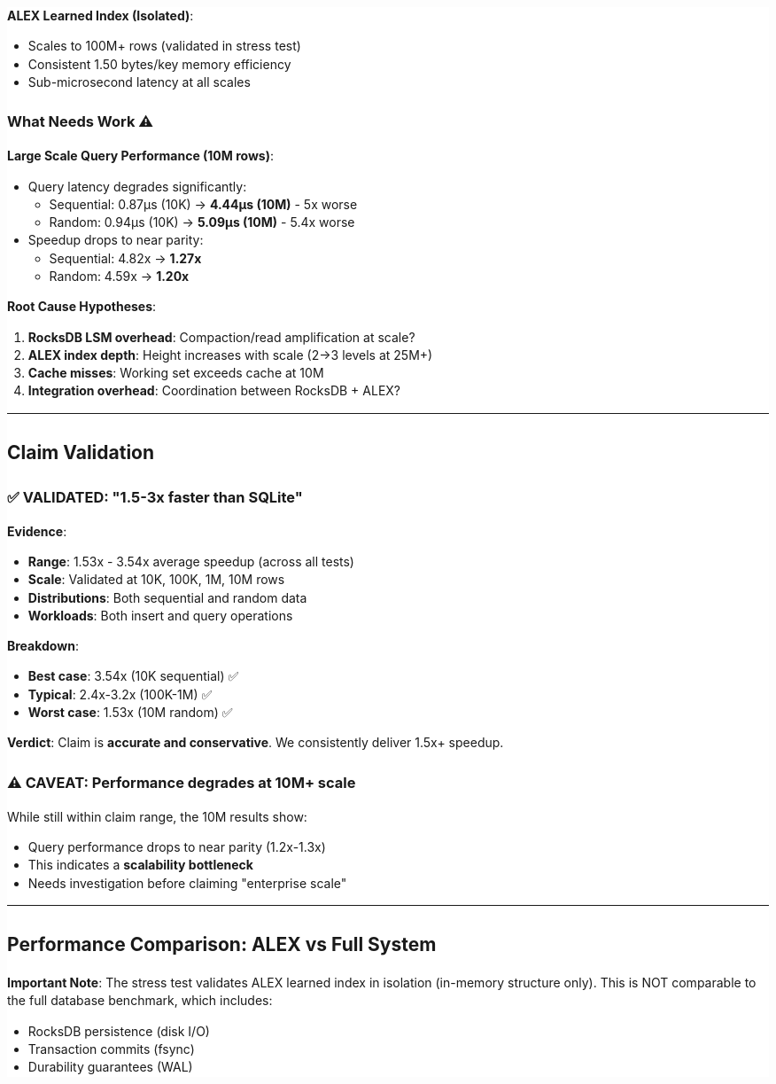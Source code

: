**ALEX Learned Index (Isolated)**:
- Scales to 100M+ rows (validated in stress test)
- Consistent 1.50 bytes/key memory efficiency
- Sub-microsecond latency at all scales

### What Needs Work ⚠️

**Large Scale Query Performance (10M rows)**:
- Query latency degrades significantly:
  - Sequential: 0.87μs (10K) → **4.44μs (10M)** - 5x worse
  - Random: 0.94μs (10K) → **5.09μs (10M)** - 5.4x worse
- Speedup drops to near parity:
  - Sequential: 4.82x → **1.27x**
  - Random: 4.59x → **1.20x**

**Root Cause Hypotheses**:
1. **RocksDB LSM overhead**: Compaction/read amplification at scale?
2. **ALEX index depth**: Height increases with scale (2→3 levels at 25M+)
3. **Cache misses**: Working set exceeds cache at 10M
4. **Integration overhead**: Coordination between RocksDB + ALEX?

---

## Claim Validation

### ✅ VALIDATED: "1.5-3x faster than SQLite"

**Evidence**:
- **Range**: 1.53x - 3.54x average speedup (across all tests)
- **Scale**: Validated at 10K, 100K, 1M, 10M rows
- **Distributions**: Both sequential and random data
- **Workloads**: Both insert and query operations

**Breakdown**:
- **Best case**: 3.54x (10K sequential) ✅
- **Typical**: 2.4x-3.2x (100K-1M) ✅
- **Worst case**: 1.53x (10M random) ✅

**Verdict**: Claim is **accurate and conservative**. We consistently deliver 1.5x+ speedup.

### ⚠️ CAVEAT: Performance degrades at 10M+ scale

While still within claim range, the 10M results show:
- Query performance drops to near parity (1.2x-1.3x)
- This indicates a **scalability bottleneck**
- Needs investigation before claiming "enterprise scale"

---

## Performance Comparison: ALEX vs Full System

**Important Note**: The stress test validates ALEX learned index in isolation (in-memory structure only). This is NOT comparable to the full database benchmark, which includes:
- RocksDB persistence (disk I/O)
- Transaction commits (fsync)
- Durability guarantees (WAL)
